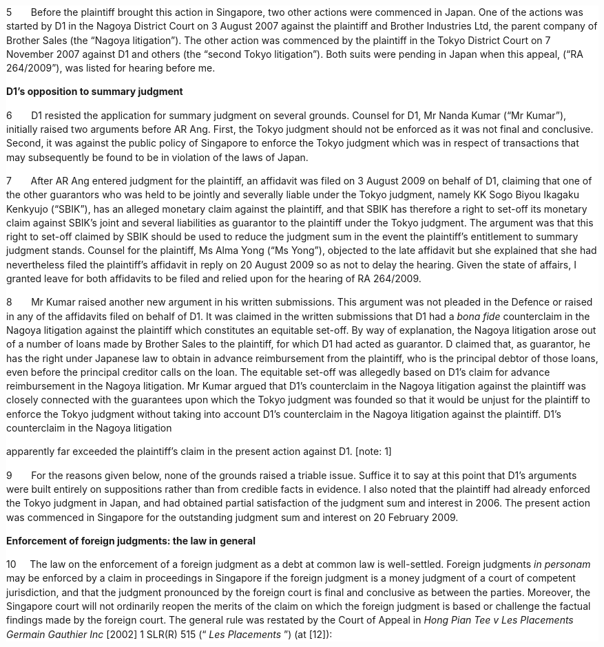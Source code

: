 5       Before the plaintiff brought this action in Singapore, two other actions were commenced in Japan. One of the actions was started by D1 in the Nagoya District Court on 3 August 2007 against the plaintiff and Brother Industries Ltd, the parent company of Brother Sales (the “Nagoya litigation”). The other action was commenced by the plaintiff in the Tokyo District Court on 7 November 2007 against D1 and others (the “second Tokyo litigation”). Both suits were pending in Japan when this appeal, (“RA 264/2009”), was listed for hearing before me. 

**D1’s opposition to summary judgment** 

6       D1 resisted the application for summary judgment on several grounds. Counsel for D1, Mr Nanda Kumar (“Mr Kumar”), initially raised two arguments before AR Ang. First, the Tokyo judgment should not be enforced as it was not final and conclusive. Second, it was against the public policy of Singapore to enforce the Tokyo judgment which was in respect of transactions that may subsequently be found to be in violation of the laws of Japan. 

7       After AR Ang entered judgment for the plaintiff, an affidavit was filed on 3 August 2009 on behalf of D1, claiming that one of the other guarantors who was held to be jointly and severally liable under the Tokyo judgment, namely KK Sogo Biyou Ikagaku Kenkyujo (“SBIK”), has an alleged monetary claim against the plaintiff, and that SBIK has therefore a right to set-off its monetary claim against SBIK’s joint and several liabilities as guarantor to the plaintiff under the Tokyo judgment. The argument was that this right to set-off claimed by SBIK should be used to reduce the judgment sum in the event the plaintiff’s entitlement to summary judgment stands. Counsel for the plaintiff, Ms Alma Yong (“Ms Yong”), objected to the late affidavit but she explained that she had nevertheless filed the plaintiff’s affidavit in reply on 20 August 2009 so as not to delay the hearing. Given the state of affairs, I granted leave for both affidavits to be filed and relied upon for the hearing of RA 264/2009. 

8       Mr Kumar raised another new argument in his written submissions. This argument was not pleaded in the Defence or raised in any of the affidavits filed on behalf of D1. It was claimed in the written submissions that D1 had a _bona fide_ counterclaim in the Nagoya litigation against the plaintiff which constitutes an equitable set-off. By way of explanation, the Nagoya litigation arose out of a number of loans made by Brother Sales to the plaintiff, for which D1 had acted as guarantor. D claimed that, as guarantor, he has the right under Japanese law to obtain in advance reimbursement from the plaintiff, who is the principal debtor of those loans, even before the principal creditor calls on the loan. The equitable set-off was allegedly based on D1’s claim for advance reimbursement in the Nagoya litigation. Mr Kumar argued that D1’s counterclaim in the Nagoya litigation against the plaintiff was closely connected with the guarantees upon which the Tokyo judgment was founded so that it would be unjust for the plaintiff to enforce the Tokyo judgment without taking into account D1’s counterclaim in the Nagoya litigation against the plaintiff. D1’s counterclaim in the Nagoya litigation 

apparently far exceeded the plaintiff’s claim in the present action against D1. [note: 1] 

9       For the reasons given below, none of the grounds raised a triable issue. Suffice it to say at this point that D1’s arguments were built entirely on suppositions rather than from credible facts in evidence. I also noted that the plaintiff had already enforced the Tokyo judgment in Japan, and had obtained partial satisfaction of the judgment sum and interest in 2006. The present action was commenced in Singapore for the outstanding judgment sum and interest on 20 February 2009. 

**Enforcement of foreign judgments: the law in general** 


10     The law on the enforcement of a foreign judgment as a debt at common law is well-settled. Foreign judgments _in personam_ may be enforced by a claim in proceedings in Singapore if the foreign judgment is a money judgment of a court of competent jurisdiction, and that the judgment pronounced by the foreign court is final and conclusive as between the parties. Moreover, the Singapore court will not ordinarily reopen the merits of the claim on which the foreign judgment is based or challenge the factual findings made by the foreign court. The general rule was restated by the Court of Appeal in _Hong Pian Tee v Les Placements Germain Gauthier Inc_ [2002] 1 SLR(R) 515 (“ _Les Placements_ ”) (at [12]): 
